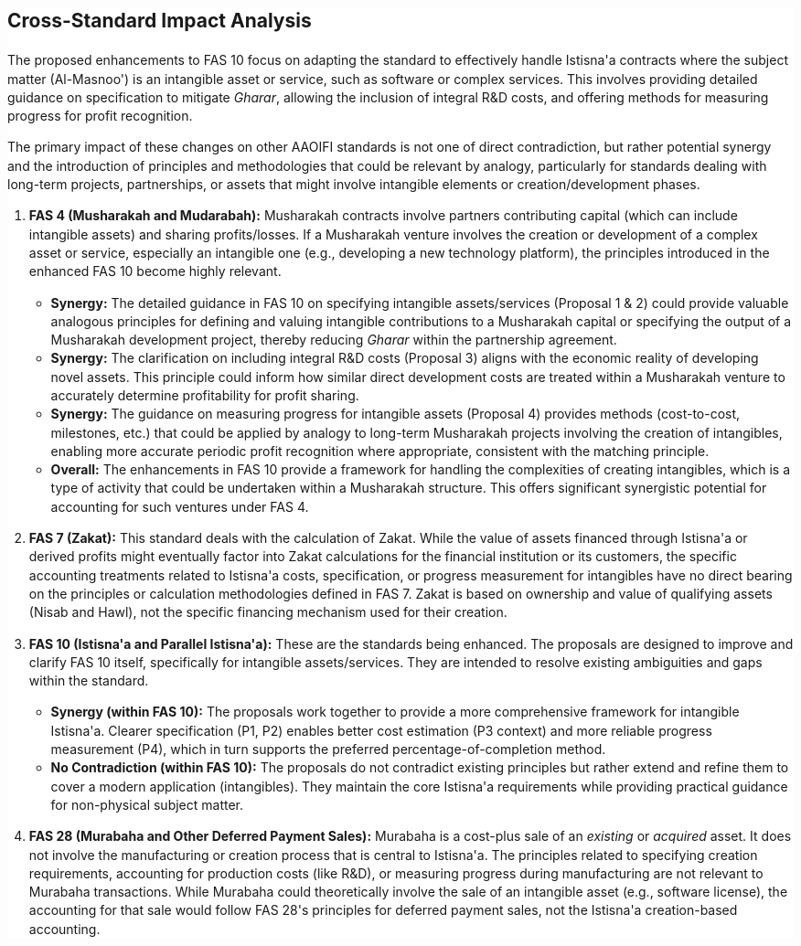 ## Cross-Standard Impact Analysis

The proposed enhancements to FAS 10 focus on adapting the standard to effectively handle Istisna'a contracts where the subject matter (Al-Masnoo') is an intangible asset or service, such as software or complex services. This involves providing detailed guidance on specification to mitigate *Gharar*, allowing the inclusion of integral R&D costs, and offering methods for measuring progress for profit recognition.

The primary impact of these changes on other AAOIFI standards is not one of direct contradiction, but rather potential synergy and the introduction of principles and methodologies that could be relevant by analogy, particularly for standards dealing with long-term projects, partnerships, or assets that might involve intangible elements or creation/development phases.

1.  **FAS 4 (Musharakah and Mudarabah):** Musharakah contracts involve partners contributing capital (which can include intangible assets) and sharing profits/losses. If a Musharakah venture involves the creation or development of a complex asset or service, especially an intangible one (e.g., developing a new technology platform), the principles introduced in the enhanced FAS 10 become highly relevant.
    *   **Synergy:** The detailed guidance in FAS 10 on specifying intangible assets/services (Proposal 1 & 2) could provide valuable analogous principles for defining and valuing intangible contributions to a Musharakah capital or specifying the output of a Musharakah development project, thereby reducing *Gharar* within the partnership agreement.
    *   **Synergy:** The clarification on including integral R&D costs (Proposal 3) aligns with the economic reality of developing novel assets. This principle could inform how similar direct development costs are treated within a Musharakah venture to accurately determine profitability for profit sharing.
    *   **Synergy:** The guidance on measuring progress for intangible assets (Proposal 4) provides methods (cost-to-cost, milestones, etc.) that could be applied by analogy to long-term Musharakah projects involving the creation of intangibles, enabling more accurate periodic profit recognition where appropriate, consistent with the matching principle.
    *   **Overall:** The enhancements in FAS 10 provide a framework for handling the complexities of creating intangibles, which is a type of activity that could be undertaken within a Musharakah structure. This offers significant synergistic potential for accounting for such ventures under FAS 4.

2.  **FAS 7 (Zakat):** This standard deals with the calculation of Zakat. While the value of assets financed through Istisna'a or derived profits might eventually factor into Zakat calculations for the financial institution or its customers, the specific accounting treatments related to Istisna'a costs, specification, or progress measurement for intangibles have no direct bearing on the principles or calculation methodologies defined in FAS 7. Zakat is based on ownership and value of qualifying assets (Nisab and Hawl), not the specific financing mechanism used for their creation.

3.  **FAS 10 (Istisna'a and Parallel Istisna'a):** These are the standards being enhanced. The proposals are designed to improve and clarify FAS 10 itself, specifically for intangible assets/services. They are intended to resolve existing ambiguities and gaps within the standard.
    *   **Synergy (within FAS 10):** The proposals work together to provide a more comprehensive framework for intangible Istisna'a. Clearer specification (P1, P2) enables better cost estimation (P3 context) and more reliable progress measurement (P4), which in turn supports the preferred percentage-of-completion method.
    *   **No Contradiction (within FAS 10):** The proposals do not contradict existing principles but rather extend and refine them to cover a modern application (intangibles). They maintain the core Istisna'a requirements while providing practical guidance for non-physical subject matter.

4.  **FAS 28 (Murabaha and Other Deferred Payment Sales):** Murabaha is a cost-plus sale of an *existing* or *acquired* asset. It does not involve the manufacturing or creation process that is central to Istisna'a. The principles related to specifying creation requirements, accounting for production costs (like R&D), or measuring progress during manufacturing are not relevant to Murabaha transactions. While Murabaha could theoretically involve the sale of an intangible asset (e.g., software license), the accounting for that sale would follow FAS 28's principles for deferred payment sales, not the Istisna'a creation-based accounting.
